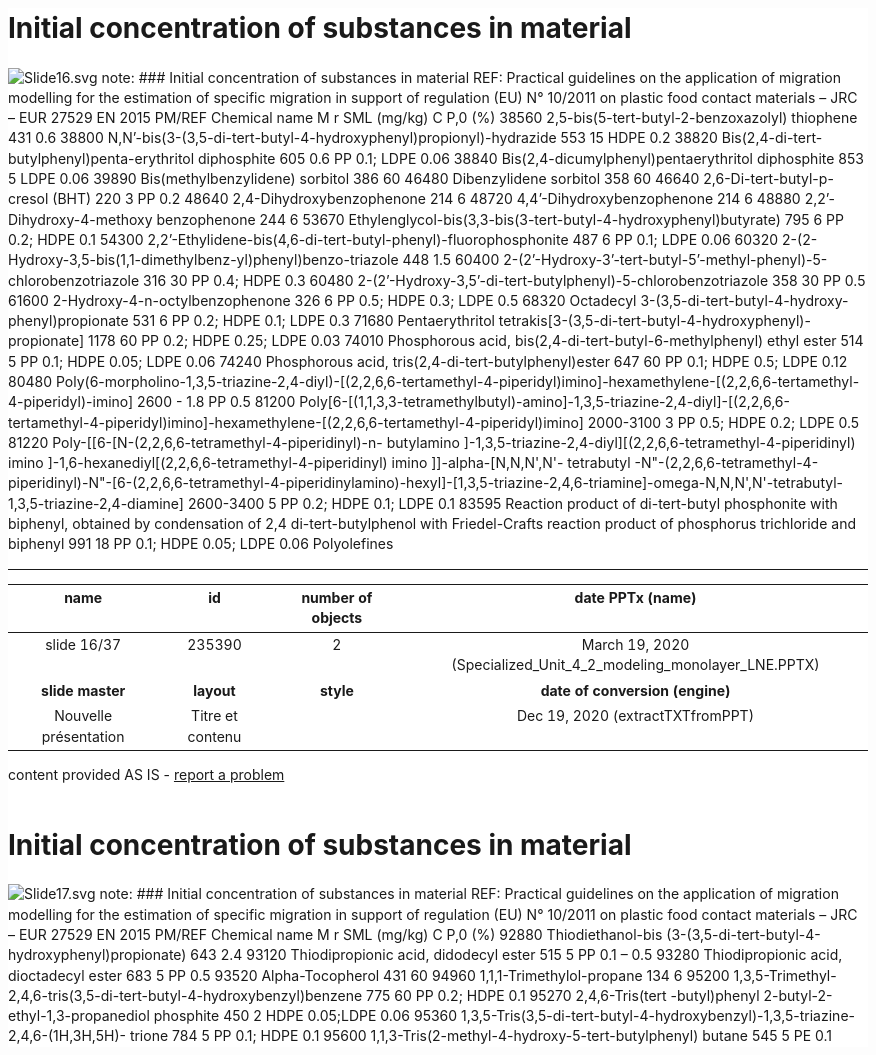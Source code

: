 # Initial concentration of substances in material
![Slide16.svg](./src_part1/Slide16.svg  "slide 16 of 37") 
note: ### Initial concentration of substances in material REF: Practical guidelines on the application of migration modelling for the estimation of specific migration in support of regulation (EU) N° 10/2011 on plastic food contact materials – JRC – EUR 27529 EN 2015 PM/REF Chemical name M r SML (mg/kg) C P,0 (%) 38560 2,5-bis(5-tert-butyl-2-benzoxazolyl) thiophene 431 0.6 38800 N,N’-bis(3-(3,5-di-tert-butyl-4-hydroxyphenyl)propionyl)-hydrazide 553 15 HDPE 0.2 38820 Bis(2,4-di-tert-butylphenyl)penta-erythritol diphosphite 605 0.6 PP 0.1; LDPE 0.06 38840 Bis(2,4-dicumylphenyl)pentaerythritol diphosphite 853 5 LDPE 0.06 39890 Bis(methylbenzylidene) sorbitol 386 60 46480 Dibenzylidene sorbitol 358 60 46640 2,6-Di-tert-butyl-p-cresol (BHT) 220 3 PP 0.2 48640 2,4-Dihydroxybenzophenone 214 6 48720 4,4’-Dihydroxybenzophenone 214 6 48880 2,2’-Dihydroxy-4-methoxy benzophenone 244 6 53670 Ethylenglycol-bis(3,3-bis(3-tert-butyl-4-hydroxyphenyl)butyrate) 795 6 PP 0.2; HDPE 0.1 54300 2,2’-Ethylidene-bis(4,6-di-tert-butyl-phenyl)-fluorophosphonite 487 6 PP 0.1; LDPE 0.06 60320 2-(2-Hydroxy-3,5-bis(1,1-dimethylbenz-yl)phenyl)benzo-triazole 448 1.5 60400 2-(2’-Hydroxy-3’-tert-butyl-5’-methyl-phenyl)-5-chlorobenzotriazole 316 30 PP 0.4; HDPE 0.3 60480 2-(2’-Hydroxy-3,5’-di-tert-butylphenyl)-5-chlorobenzotriazole 358 30 PP 0.5 61600 2-Hydroxy-4-n-octylbenzophenone 326 6 PP 0.5; HDPE 0.3; LDPE 0.5 68320 Octadecyl 3-(3,5-di-tert-butyl-4-hydroxy-phenyl)propionate 531 6 PP 0.2; HDPE 0.1; LDPE 0.3 71680 Pentaerythritol tetrakis[3-(3,5-di-tert-butyl-4-hydroxyphenyl)-propionate] 1178 60 PP 0.2; HDPE 0.25; LDPE 0.03 74010 Phosphorous acid, bis(2,4-di-tert-butyl-6-methylphenyl) ethyl ester 514 5 PP 0.1; HDPE 0.05; LDPE 0.06 74240 Phosphorous acid, tris(2,4-di-tert-butylphenyl)ester 647 60 PP 0.1; HDPE 0.5; LDPE 0.12 80480 Poly(6-morpholino-1,3,5-triazine-2,4-diyl)-[(2,2,6,6-tertamethyl-4-piperidyl)imino]-hexamethylene-[(2,2,6,6-tertamethyl-4-piperidyl)-imino] 2600 - 1.8 PP 0.5 81200 Poly[6-[(1,1,3,3-tetramethylbutyl)-amino]-1,3,5-triazine-2,4-diyl]-[(2,2,6,6-tertamethyl-4-piperidyl)imino]-hexamethylene-[(2,2,6,6-tertamethyl-4-piperidyl)imino] 2000-3100 3 PP 0.5; HDPE 0.2; LDPE 0.5 81220 Poly-[[6-[N-(2,2,6,6-tetramethyl-4-piperidinyl)-n- butylamino ]-1,3,5-triazine-2,4-diyl][(2,2,6,6-tetramethyl-4-piperidinyl) imino ]-1,6-hexanediyl[(2,2,6,6-tetramethyl-4-piperidinyl) imino ]]-alpha-[N,N,N',N'- tetrabutyl -N"-(2,2,6,6-tetramethyl-4-piperidinyl)-N"-[6-(2,2,6,6-tetramethyl-4-piperidinylamino)-hexyl]-[1,3,5-triazine-2,4,6-triamine]-omega-N,N,N',N'-tetrabutyl-1,3,5-triazine-2,4-diamine] 2600-3400 5 PP 0.2; HDPE 0.1; LDPE 0.1 83595 Reaction product of di-tert-butyl phosphonite with biphenyl, obtained by condensation of 2,4 di-tert-butylphenol with Friedel-Crafts reaction product of phosphorus trichloride and biphenyl 991 18 PP 0.1; HDPE 0.05; LDPE 0.06
Polyolefines

---
|     **name**     |   **id**   | **number of objects** |      **date PPTx (name)**       |
| :--------------: | :--------: | :-------------------: | :-----------------------------: |
|        slide 16/37        |     235390     |          2           |            March 19, 2020 (Specialized_Unit_4_2_modeling_monolayer_LNE.PPTX)            |
| **slide master** | **layout** |       **style**       | **date of conversion (engine)** |
|        Nouvelle présentation        |     Titre et contenu     |                     |             Dec 19, 2020 (extractTXTfromPPT)             |


content provided AS IS - [report a problem](mailto:olivier.vitrac@agroparistech.fr)

# Initial concentration of substances in material
![Slide17.svg](./src_part1/Slide17.svg  "slide 17 of 37") 
note: ### Initial concentration of substances in material REF: Practical guidelines on the application of migration modelling for the estimation of specific migration in support of regulation (EU) N° 10/2011 on plastic food contact materials – JRC – EUR 27529 EN 2015 PM/REF Chemical name M r SML (mg/kg) C P,0 (%) 92880 Thiodiethanol-bis (3-(3,5-di-tert-butyl-4-hydroxyphenyl)propionate) 643 2.4 93120 Thiodipropionic acid, didodecyl ester 515 5 PP 0.1 – 0.5 93280 Thiodipropionic acid, dioctadecyl ester 683 5 PP 0.5 93520 Alpha-Tocopherol 431 60 94960 1,1,1-Trimethylol-propane 134 6 95200 1,3,5-Trimethyl-2,4,6-tris(3,5-di-tert-butyl-4-hydroxybenzyl)benzene 775 60 PP 0.2; HDPE 0.1 95270 2,4,6-Tris(tert -butyl)phenyl 2-butyl-2-ethyl-1,3-propanediol phosphite 450 2 HDPE 0.05;LDPE 0.06 95360 1,3,5-Tris(3,5-di-tert-butyl-4-hydroxybenzyl)-1,3,5-triazine-2,4,6-(1H,3H,5H)- trione 784 5 PP 0.1; HDPE 0.1 95600 1,1,3-Tris(2-methyl-4-hydroxy-5-tert-butylphenyl) butane 545 5 PE 0.1